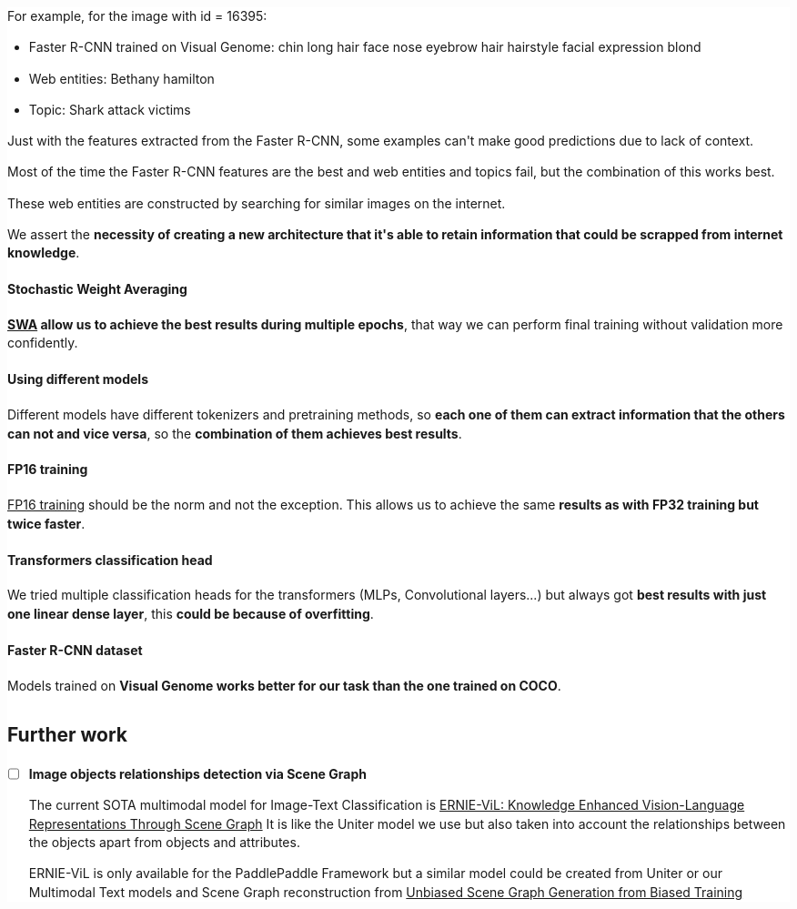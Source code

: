 For example, for the image with id = 16395:

- Faster R-CNN trained on Visual Genome: chin long hair face nose eyebrow hair hairstyle facial expression blond

- Web entities: Bethany hamilton

- Topic: Shark attack victims

Just with the features extracted from the Faster R-CNN, some examples can't make good predictions due to lack of context.

Most of the time the Faster R-CNN features are the best and web entities and topics fail, but the combination of this works best.

These web entities are constructed by searching for similar images on the internet.

We assert the **necessity of creating a new architecture that it's able to retain information that could be scrapped from internet knowledge**.

#### Stochastic Weight Averaging
**[SWA](https://pytorch.org/blog/pytorch-1.6-now-includes-stochastic-weight-averaging/) allow us to achieve the best results during multiple epochs**, that way we can perform final training without validation more confidently.

#### Using different models
Different models have different tokenizers and pretraining methods, so **each one of them can extract information that the others can not and vice versa**, so the **combination of them achieves best results**.

#### FP16 training
[FP16 training](https://pytorch.org/blog/accelerating-training-on-nvidia-gpus-with-pytorch-automatic-mixed-precision/) should be the norm and not the exception. This allows us to achieve the same **results as with FP32 training but twice faster**.

#### Transformers classification head
We tried multiple classification heads for the transformers (MLPs, Convolutional layers...) but always got **best results with just one linear dense layer**, this **could be because of overfitting**.

#### Faster R-CNN dataset
Models trained on **Visual Genome works better for our task than the one trained on COCO**.


## Further work

- [ ] **Image objects relationships detection via Scene Graph**

    The current SOTA multimodal model for Image-Text Classification is [ERNIE-ViL: Knowledge Enhanced Vision-Language Representations Through Scene Graph](https://arxiv.org/abs/2006.16934)
    It is like the Uniter model we use but also taken into account the relationships between the objects apart from objects and attributes.

    ERNIE-ViL is only available for the PaddlePaddle Framework but a similar model could be created from Uniter or our Multimodal Text models and Scene Graph reconstruction from [Unbiased Scene Graph Generation from Biased Training](https://arxiv.org/abs/2002.11949)
